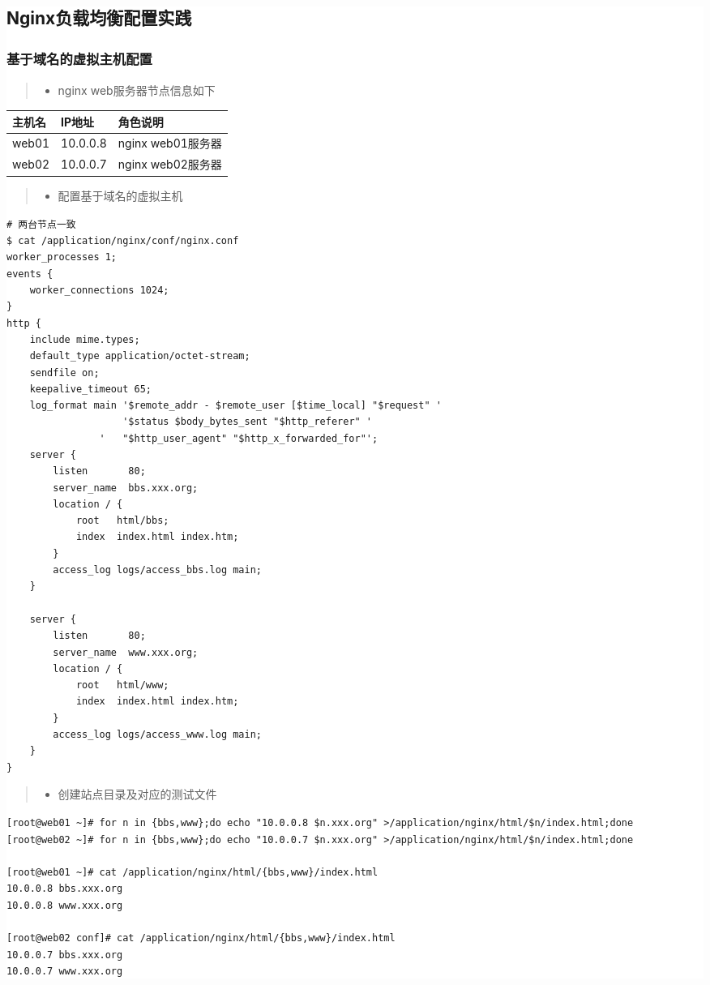 ## Nginx负载均衡配置实践

### 基于域名的虚拟主机配置

> * nginx web服务器节点信息如下

|主机名|IP地址|角色说明|
|:---|:---|:---|
|web01|10.0.0.8|nginx web01服务器|
|web02|10.0.0.7|nginx web02服务器|
> * 配置基于域名的虚拟主机
```
# 两台节点一致
$ cat /application/nginx/conf/nginx.conf
worker_processes 1;
events {
    worker_connections 1024;
}
http {
    include mime.types;
    default_type application/octet-stream;
    sendfile on;
    keepalive_timeout 65;
    log_format main '$remote_addr - $remote_user [$time_local] "$request" '
                    '$status $body_bytes_sent "$http_referer" '
                '   "$http_user_agent" "$http_x_forwarded_for"';
    server {
        listen       80;
        server_name  bbs.xxx.org;
        location / {
            root   html/bbs;
            index  index.html index.htm;
        }
        access_log logs/access_bbs.log main;
    }

    server {
        listen       80;
        server_name  www.xxx.org;
        location / {
            root   html/www;
            index  index.html index.htm;
        }
        access_log logs/access_www.log main;
    }
}
```
> * 创建站点目录及对应的测试文件
```
[root@web01 ~]# for n in {bbs,www};do echo "10.0.0.8 $n.xxx.org" >/application/nginx/html/$n/index.html;done
[root@web02 ~]# for n in {bbs,www};do echo "10.0.0.7 $n.xxx.org" >/application/nginx/html/$n/index.html;done

[root@web01 ~]# cat /application/nginx/html/{bbs,www}/index.html
10.0.0.8 bbs.xxx.org
10.0.0.8 www.xxx.org

[root@web02 conf]# cat /application/nginx/html/{bbs,www}/index.html
10.0.0.7 bbs.xxx.org
10.0.0.7 www.xxx.org

```

  [1]: http://static.zybuluo.com/yujianfeng/j7bfay8etcwi0t3j2ny7woyf/image_1d3qgkg071c4e3t41g8a1u8680sp.png
  [2]: http://static.zybuluo.com/yujianfeng/eyzvslypx0juwkxgsn7e2idz/image_1d3qh208qq0n5eo13ri6rbtuv1j.png
  [3]: http://static.zybuluo.com/yujianfeng/cgpa8lfjc9ueqnj8vn68gja8/image_1d3qhaljstoo1k7fgbklu1137f20.png
  [4]: http://static.zybuluo.com/yujianfeng/z13ijr3n5t81imuny1kudsd0/image_1d3qhn02m1nbhvr32rmku0vt62t.png
  [5]: http://static.zybuluo.com/yujianfeng/vg8raew4uy04f4e7hq71h2su/image_1d3qhp4ab1spb17dd15t91kjcokf3a.png
  [6]: http://static.zybuluo.com/yujianfeng/vj5q67v1h02x321piqprpo33/image_1d3qie5rl13tp11405ka13tvili3n.png
  [7]: http://static.zybuluo.com/yujianfeng/fkbunsgcbp43qffri44o774v/image_1d3ssbs0816qdga81pt9681h1a9.png